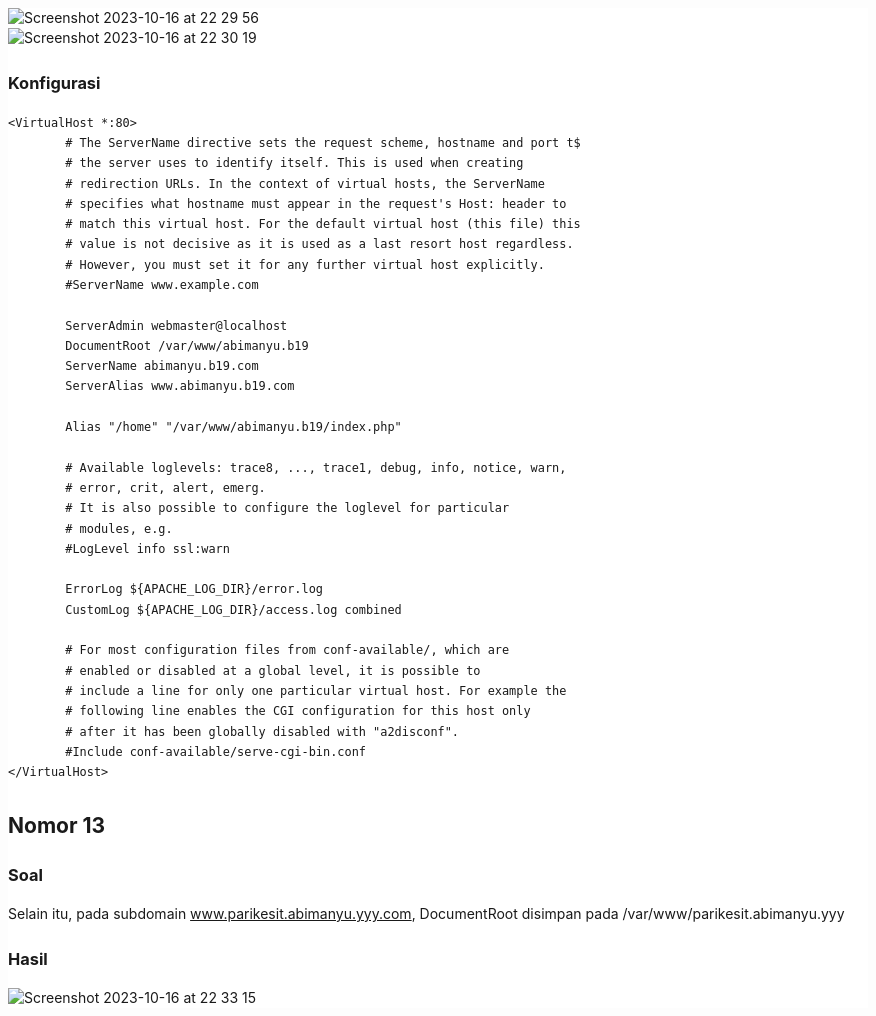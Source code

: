 <img width="578" alt="Screenshot 2023-10-16 at 22 29 56" src="https://github.com/YudisthiraPutra/Jarkom-Modul-2-B19-2023/assets/114007340/5b58ed9a-736a-4b22-add2-e2dcc1cb3dc1">
<br>
<img width="313" alt="Screenshot 2023-10-16 at 22 30 19" src="https://github.com/YudisthiraPutra/Jarkom-Modul-2-B19-2023/assets/114007340/f9922e89-43dc-4530-b6a5-25ead6350370">


### Konfigurasi

```
<VirtualHost *:80>
        # The ServerName directive sets the request scheme, hostname and port t$
        # the server uses to identify itself. This is used when creating
        # redirection URLs. In the context of virtual hosts, the ServerName
        # specifies what hostname must appear in the request's Host: header to
        # match this virtual host. For the default virtual host (this file) this
        # value is not decisive as it is used as a last resort host regardless.
        # However, you must set it for any further virtual host explicitly.
        #ServerName www.example.com

        ServerAdmin webmaster@localhost
        DocumentRoot /var/www/abimanyu.b19
        ServerName abimanyu.b19.com
        ServerAlias www.abimanyu.b19.com

        Alias "/home" "/var/www/abimanyu.b19/index.php"

        # Available loglevels: trace8, ..., trace1, debug, info, notice, warn,
        # error, crit, alert, emerg.
        # It is also possible to configure the loglevel for particular
        # modules, e.g.
        #LogLevel info ssl:warn

        ErrorLog ${APACHE_LOG_DIR}/error.log
        CustomLog ${APACHE_LOG_DIR}/access.log combined

        # For most configuration files from conf-available/, which are
        # enabled or disabled at a global level, it is possible to
        # include a line for only one particular virtual host. For example the
        # following line enables the CGI configuration for this host only
        # after it has been globally disabled with "a2disconf".
        #Include conf-available/serve-cgi-bin.conf
</VirtualHost>
```
## Nomor 13
### Soal
Selain itu, pada subdomain www.parikesit.abimanyu.yyy.com, DocumentRoot disimpan pada /var/www/parikesit.abimanyu.yyy
### Hasil

<img width="576" alt="Screenshot 2023-10-16 at 22 33 15" src="https://github.com/YudisthiraPutra/Jarkom-Modul-2-B19-2023/assets/114007340/1dc2027d-ec82-44b3-8137-48738902e235">
